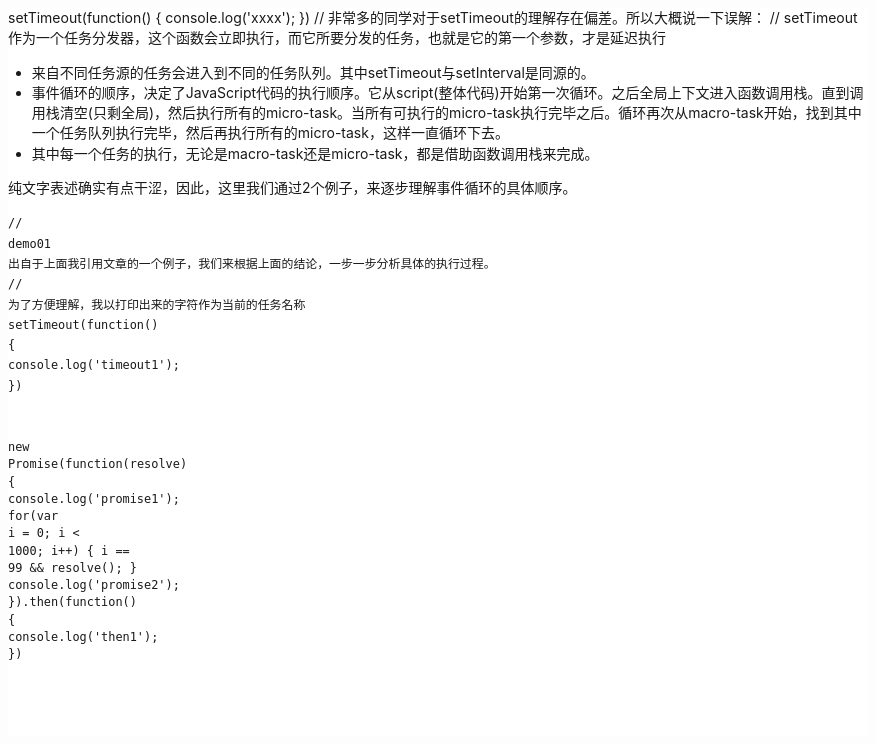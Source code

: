 setTimeout(<span class="hljs-function"><span class="hljs-keyword">function</span>(<span class="hljs-params"></span>) </span>{
    <span class="hljs-built_in">console</span>.log(<span class="hljs-string">'xxxx'</span>);
})
<span class="hljs-comment">// 非常多的同学对于setTimeout的理解存在偏差。所以大概说一下误解：</span>
<span class="hljs-comment">// setTimeout作为一个任务分发器，这个函数会立即执行，而它所要分发的任务，也就是它的第一个参数，才是延迟执行</span></code></pre>
<ul>
<li>来自不同任务源的任务会进入到不同的任务队列。其中setTimeout与setInterval是同源的。</li>
<li>事件循环的顺序，决定了JavaScript代码的执行顺序。它从script(整体代码)开始第一次循环。之后全局上下文进入函数调用栈。直到调用栈清空(只剩全局)，然后执行所有的micro-task。当所有可执行的micro-task执行完毕之后。循环再次从macro-task开始，找到其中一个任务队列执行完毕，然后再执行所有的micro-task，这样一直循环下去。</li>
<li>其中每一个任务的执行，无论是macro-task还是micro-task，都是借助函数调用栈来完成。</li>
</ul>
<p>纯文字表述确实有点干涩，因此，这里我们通过2个例子，来逐步理解事件循环的具体顺序。</p>
<div class="widget-codetool" style="display:none;">
      <div class="widget-codetool--inner">
      <span class="selectCode code-tool" data-toggle="tooltip" data-placement="top" title="" data-original-title="全选"></span>
      <span type="button" class="copyCode code-tool" data-toggle="tooltip" data-placement="top" data-clipboard-text="// demo01  出自于上面我引用文章的一个例子，我们来根据上面的结论，一步一步分析具体的执行过程。
// 为了方便理解，我以打印出来的字符作为当前的任务名称
setTimeout(function() {
    console.log('timeout1');
})

new Promise(function(resolve) {
    console.log('promise1');
    for(var i = 0; i < 1000; i++) {
        i == 99 &amp;&amp; resolve();
    }
    console.log('promise2');
}).then(function() {
    console.log('then1');
})

console.log('global1');" title="" data-original-title="复制"></span>
      <span type="button" class="saveToNote code-tool" data-toggle="tooltip" data-placement="top" title="" data-original-title="放进笔记"></span>
      </div>
      </div><pre class="javascript hljs"><code class="javascript"><span class="hljs-comment">// demo01  出自于上面我引用文章的一个例子，我们来根据上面的结论，一步一步分析具体的执行过程。</span>
<span class="hljs-comment">// 为了方便理解，我以打印出来的字符作为当前的任务名称</span>
setTimeout(<span class="hljs-function"><span class="hljs-keyword">function</span>(<span class="hljs-params"></span>) </span>{
    <span class="hljs-built_in">console</span>.log(<span class="hljs-string">'timeout1'</span>);
})

<span class="hljs-keyword">new</span> <span class="hljs-built_in">Promise</span>(<span class="hljs-function"><span class="hljs-keyword">function</span>(<span class="hljs-params">resolve</span>) </span>{
    <span class="hljs-built_in">console</span>.log(<span class="hljs-string">'promise1'</span>);
    <span class="hljs-keyword">for</span>(<span class="hljs-keyword">var</span> i = <span class="hljs-number">0</span>; i &lt; <span class="hljs-number">1000</span>; i++) {
        i == <span class="hljs-number">99</span> &amp;&amp; resolve();
    }
    <span class="hljs-built_in">console</span>.log(<span class="hljs-string">'promise2'</span>);
}).then(<span class="hljs-function"><span class="hljs-keyword">function</span>(<span class="hljs-params"></span>) </span>{
    <span class="hljs-built_in">console</span>.log(<span class="hljs-string">'then1'</span>);
})
